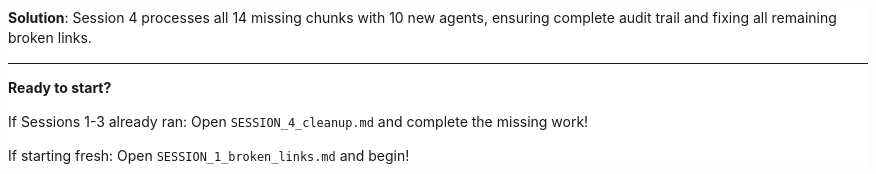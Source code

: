 **Solution**: Session 4 processes all 14 missing chunks with 10 new agents, ensuring complete audit trail and fixing all remaining broken links.

---

**Ready to start?**

If Sessions 1-3 already ran: Open `SESSION_4_cleanup.md` and complete the missing work!

If starting fresh: Open `SESSION_1_broken_links.md` and begin!
